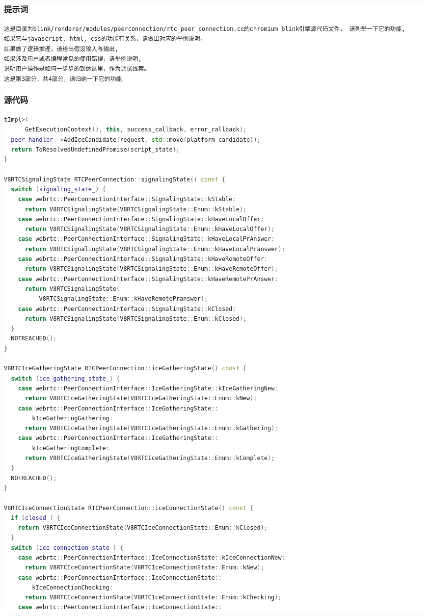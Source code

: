 ### 提示词
```
这是目录为blink/renderer/modules/peerconnection/rtc_peer_connection.cc的chromium blink引擎源代码文件， 请列举一下它的功能, 
如果它与javascript, html, css的功能有关系，请做出对应的举例说明，
如果做了逻辑推理，请给出假设输入与输出,
如果涉及用户或者编程常见的使用错误，请举例说明,
说明用户操作是如何一步步的到达这里，作为调试线索。
这是第3部分，共4部分，请归纳一下它的功能
```

### 源代码
```cpp
tImpl>(
      GetExecutionContext(), this, success_callback, error_callback);
  peer_handler_->AddIceCandidate(request, std::move(platform_candidate));
  return ToResolvedUndefinedPromise(script_state);
}

V8RTCSignalingState RTCPeerConnection::signalingState() const {
  switch (signaling_state_) {
    case webrtc::PeerConnectionInterface::SignalingState::kStable:
      return V8RTCSignalingState(V8RTCSignalingState::Enum::kStable);
    case webrtc::PeerConnectionInterface::SignalingState::kHaveLocalOffer:
      return V8RTCSignalingState(V8RTCSignalingState::Enum::kHaveLocalOffer);
    case webrtc::PeerConnectionInterface::SignalingState::kHaveLocalPrAnswer:
      return V8RTCSignalingState(V8RTCSignalingState::Enum::kHaveLocalPranswer);
    case webrtc::PeerConnectionInterface::SignalingState::kHaveRemoteOffer:
      return V8RTCSignalingState(V8RTCSignalingState::Enum::kHaveRemoteOffer);
    case webrtc::PeerConnectionInterface::SignalingState::kHaveRemotePrAnswer:
      return V8RTCSignalingState(
          V8RTCSignalingState::Enum::kHaveRemotePranswer);
    case webrtc::PeerConnectionInterface::SignalingState::kClosed:
      return V8RTCSignalingState(V8RTCSignalingState::Enum::kClosed);
  }
  NOTREACHED();
}

V8RTCIceGatheringState RTCPeerConnection::iceGatheringState() const {
  switch (ice_gathering_state_) {
    case webrtc::PeerConnectionInterface::IceGatheringState::kIceGatheringNew:
      return V8RTCIceGatheringState(V8RTCIceGatheringState::Enum::kNew);
    case webrtc::PeerConnectionInterface::IceGatheringState::
        kIceGatheringGathering:
      return V8RTCIceGatheringState(V8RTCIceGatheringState::Enum::kGathering);
    case webrtc::PeerConnectionInterface::IceGatheringState::
        kIceGatheringComplete:
      return V8RTCIceGatheringState(V8RTCIceGatheringState::Enum::kComplete);
  }
  NOTREACHED();
}

V8RTCIceConnectionState RTCPeerConnection::iceConnectionState() const {
  if (closed_) {
    return V8RTCIceConnectionState(V8RTCIceConnectionState::Enum::kClosed);
  }
  switch (ice_connection_state_) {
    case webrtc::PeerConnectionInterface::IceConnectionState::kIceConnectionNew:
      return V8RTCIceConnectionState(V8RTCIceConnectionState::Enum::kNew);
    case webrtc::PeerConnectionInterface::IceConnectionState::
        kIceConnectionChecking:
      return V8RTCIceConnectionState(V8RTCIceConnectionState::Enum::kChecking);
    case webrtc::PeerConnectionInterface::IceConnectionState::
```